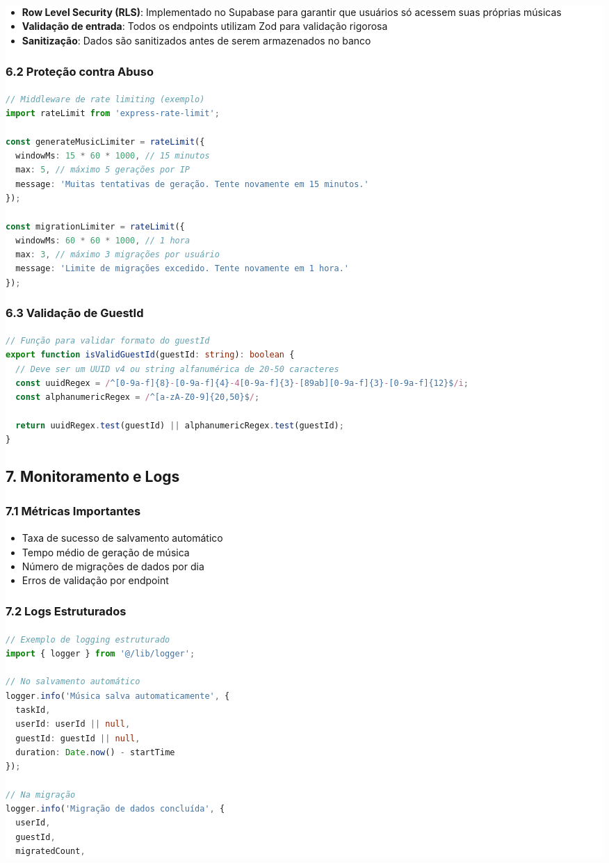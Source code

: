 - **Row Level Security (RLS)**: Implementado no Supabase para garantir que usuários só acessem suas próprias músicas
- **Validação de entrada**: Todos os endpoints utilizam Zod para validação rigorosa
- **Sanitização**: Dados são sanitizados antes de serem armazenados no banco

### 6.2 Proteção contra Abuso

```typescript
// Middleware de rate limiting (exemplo)
import rateLimit from 'express-rate-limit';

const generateMusicLimiter = rateLimit({
  windowMs: 15 * 60 * 1000, // 15 minutos
  max: 5, // máximo 5 gerações por IP
  message: 'Muitas tentativas de geração. Tente novamente em 15 minutos.'
});

const migrationLimiter = rateLimit({
  windowMs: 60 * 60 * 1000, // 1 hora
  max: 3, // máximo 3 migrações por usuário
  message: 'Limite de migrações excedido. Tente novamente em 1 hora.'
});
```

### 6.3 Validação de GuestId

```typescript
// Função para validar formato do guestId
export function isValidGuestId(guestId: string): boolean {
  // Deve ser um UUID v4 ou string alfanumérica de 20-50 caracteres
  const uuidRegex = /^[0-9a-f]{8}-[0-9a-f]{4}-4[0-9a-f]{3}-[89ab][0-9a-f]{3}-[0-9a-f]{12}$/i;
  const alphanumericRegex = /^[a-zA-Z0-9]{20,50}$/;
  
  return uuidRegex.test(guestId) || alphanumericRegex.test(guestId);
}
```

## 7. Monitoramento e Logs

### 7.1 Métricas Importantes

- Taxa de sucesso de salvamento automático
- Tempo médio de geração de música
- Número de migrações de dados por dia
- Erros de validação por endpoint

### 7.2 Logs Estruturados

```typescript
// Exemplo de logging estruturado
import { logger } from '@/lib/logger';

// No salvamento automático
logger.info('Música salva automaticamente', {
  taskId,
  userId: userId || null,
  guestId: guestId || null,
  duration: Date.now() - startTime
});

// Na migração
logger.info('Migração de dados concluída', {
  userId,
  guestId,
  migratedCount,
```